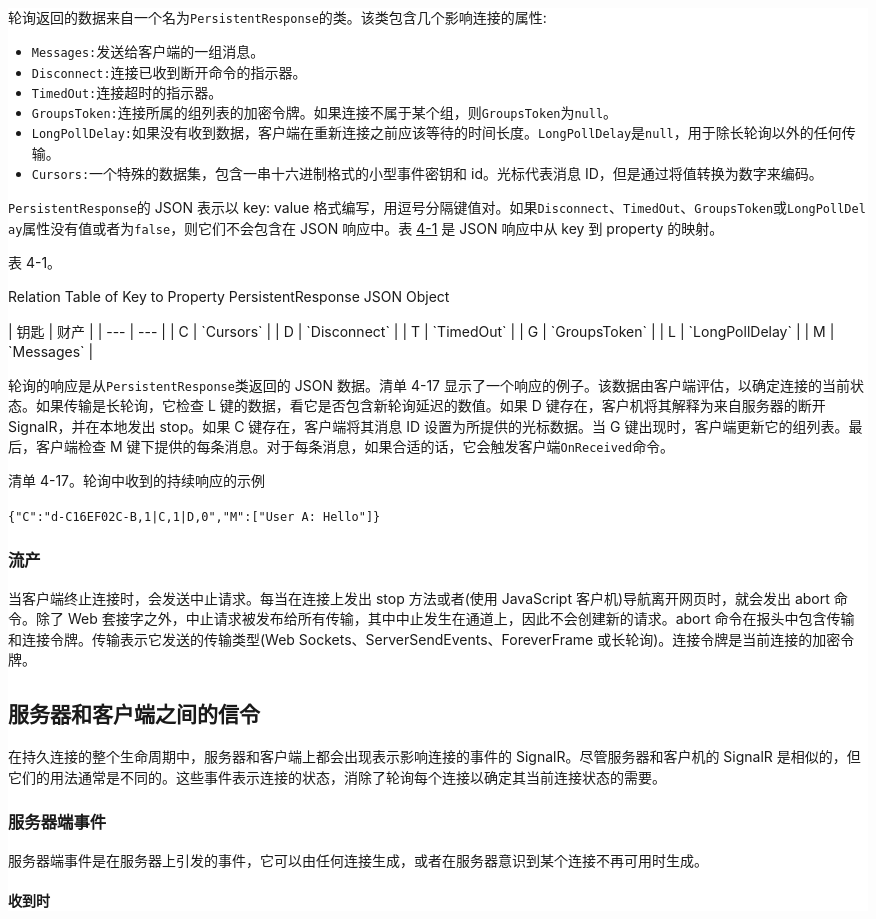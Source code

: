 轮询返回的数据来自一个名为`PersistentResponse`的类。该类包含几个影响连接的属性:

*   `Messages:`发送给客户端的一组消息。
*   `Disconnect:`连接已收到断开命令的指示器。
*   `TimedOut:`连接超时的指示器。
*   `GroupsToken:`连接所属的组列表的加密令牌。如果连接不属于某个组，则`GroupsToken`为`null`。
*   `LongPollDelay:`如果没有收到数据，客户端在重新连接之前应该等待的时间长度。`LongPollDelay`是`null`，用于除长轮询以外的任何传输。
*   `Cursors:`一个特殊的数据集，包含一串十六进制格式的小型事件密钥和 id。光标代表消息 ID，但是通过将值转换为数字来编码。

`PersistentResponse`的 JSON 表示以 key: value 格式编写，用逗号分隔键值对。如果`Disconnect`、`TimedOut`、`GroupsToken`或`LongPollDelay`属性没有值或者为`false`，则它们不会包含在 JSON 响应中。表 [4-1](#Tab1) 是 JSON 响应中从 key 到 property 的映射。

表 4-1。

Relation Table of Key to Property PersistentResponse JSON Object

<colgroup><col> <col></colgroup> 
| 钥匙 | 财产 |
| --- | --- |
| C | `Cursors` |
| D | `Disconnect` |
| T | `TimedOut` |
| G | `GroupsToken` |
| L | `LongPollDelay` |
| M | `Messages` |

轮询的响应是从`PersistentResponse`类返回的 JSON 数据。清单 4-17 显示了一个响应的例子。该数据由客户端评估，以确定连接的当前状态。如果传输是长轮询，它检查 L 键的数据，看它是否包含新轮询延迟的数值。如果 D 键存在，客户机将其解释为来自服务器的断开 SignalR，并在本地发出 stop。如果 C 键存在，客户端将其消息 ID 设置为所提供的光标数据。当 G 键出现时，客户端更新它的组列表。最后，客户端检查 M 键下提供的每条消息。对于每条消息，如果合适的话，它会触发客户端`OnReceived`命令。

清单 4-17。轮询中收到的持续响应的示例

`{"C":"d-C16EF02C-B,1|C,1|D,0","M":["User A: Hello"]}`

### 流产

当客户端终止连接时，会发送中止请求。每当在连接上发出 stop 方法或者(使用 JavaScript 客户机)导航离开网页时，就会发出 abort 命令。除了 Web 套接字之外，中止请求被发布给所有传输，其中中止发生在通道上，因此不会创建新的请求。abort 命令在报头中包含传输和连接令牌。传输表示它发送的传输类型(Web Sockets、ServerSendEvents、ForeverFrame 或长轮询)。连接令牌是当前连接的加密令牌。

## 服务器和客户端之间的信令

在持久连接的整个生命周期中，服务器和客户端上都会出现表示影响连接的事件的 SignalR。尽管服务器和客户机的 SignalR 是相似的，但它们的用法通常是不同的。这些事件表示连接的状态，消除了轮询每个连接以确定其当前连接状态的需要。

### 服务器端事件

服务器端事件是在服务器上引发的事件，它可以由任何连接生成，或者在服务器意识到某个连接不再可用时生成。

#### 收到时
